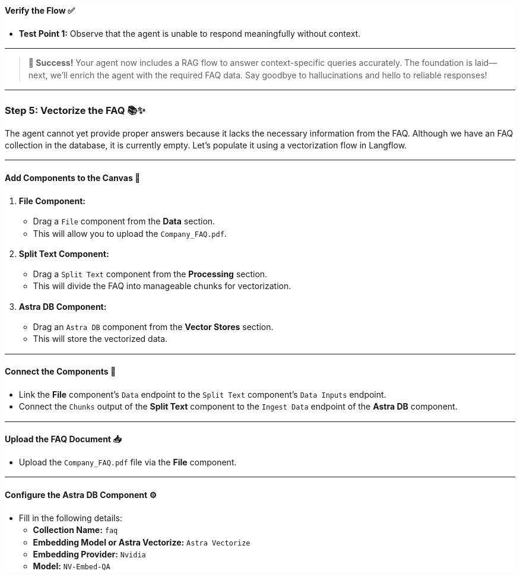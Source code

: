 
#### **Verify the Flow** ✅  
- **Test Point 1:** Observe that the agent is unable to respond meaningfully without context.

---

> **🎉 Success!** Your agent now includes a RAG flow to answer context-specific queries accurately. The foundation is laid—next, we’ll enrich the agent with the required FAQ data. Say goodbye to hallucinations and hello to reliable responses!  

---

### Step 5: **Vectorize the FAQ** 📚✨

The agent cannot yet provide proper answers because it lacks the necessary information from the FAQ. Although we have an FAQ collection in the database, it is currently empty. Let’s populate it using a vectorization flow in Langflow.

---

#### **Add Components to the Canvas** 🧩  
1. **File Component:**  
   - Drag a `File` component from the **Data** section.  
   - This will allow you to upload the `Company_FAQ.pdf`.  

2. **Split Text Component:**  
   - Drag a `Split Text` component from the **Processing** section.  
   - This will divide the FAQ into manageable chunks for vectorization.  

3. **Astra DB Component:**  
   - Drag an `Astra DB` component from the **Vector Stores** section.  
   - This will store the vectorized data.  

---

#### **Connect the Components** 🔗  
- Link the **File** component’s `Data` endpoint to the `Split Text` component’s `Data Inputs` endpoint.  
- Connect the `Chunks` output of the **Split Text** component to the `Ingest Data` endpoint of the **Astra DB** component.  

---

#### **Upload the FAQ Document** 📥  
- Upload the `Company_FAQ.pdf` file via the **File** component.  

---

#### **Configure the Astra DB Component** ⚙️  
- Fill in the following details:  
  - **Collection Name:** `faq`  
  - **Embedding Model or Astra Vectorize:** `Astra Vectorize`  
  - **Embedding Provider:** `Nvidia`  
  - **Model:** `NV-Embed-QA`  
